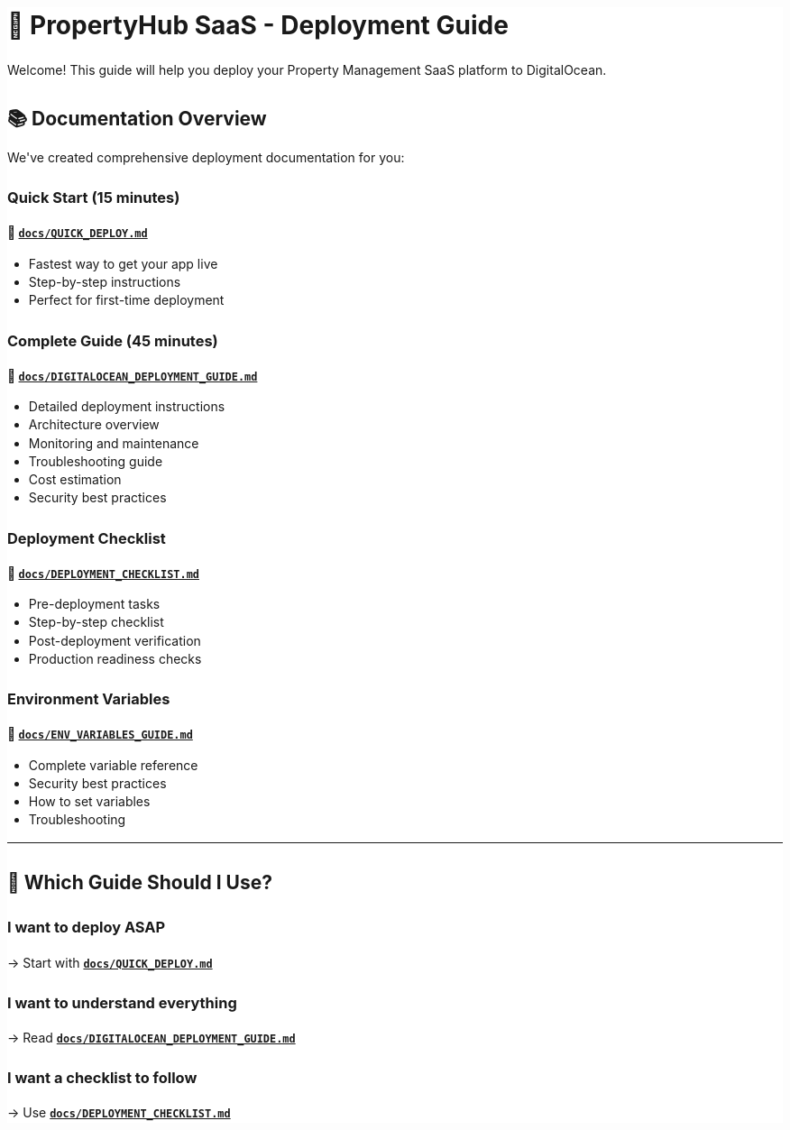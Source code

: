 # 🚀 PropertyHub SaaS - Deployment Guide

Welcome! This guide will help you deploy your Property Management SaaS platform to DigitalOcean.

## 📚 Documentation Overview

We've created comprehensive deployment documentation for you:

### Quick Start (15 minutes)
**📄 [`docs/QUICK_DEPLOY.md`](docs/QUICK_DEPLOY.md)**
- Fastest way to get your app live
- Step-by-step instructions
- Perfect for first-time deployment

### Complete Guide (45 minutes)
**📄 [`docs/DIGITALOCEAN_DEPLOYMENT_GUIDE.md`](docs/DIGITALOCEAN_DEPLOYMENT_GUIDE.md)**
- Detailed deployment instructions
- Architecture overview
- Monitoring and maintenance
- Troubleshooting guide
- Cost estimation
- Security best practices

### Deployment Checklist
**📄 [`docs/DEPLOYMENT_CHECKLIST.md`](docs/DEPLOYMENT_CHECKLIST.md)**
- Pre-deployment tasks
- Step-by-step checklist
- Post-deployment verification
- Production readiness checks

### Environment Variables
**📄 [`docs/ENV_VARIABLES_GUIDE.md`](docs/ENV_VARIABLES_GUIDE.md)**
- Complete variable reference
- Security best practices
- How to set variables
- Troubleshooting

---

## 🎯 Which Guide Should I Use?

### I want to deploy ASAP
→ Start with **[`docs/QUICK_DEPLOY.md`](docs/QUICK_DEPLOY.md)**

### I want to understand everything
→ Read **[`docs/DIGITALOCEAN_DEPLOYMENT_GUIDE.md`](docs/DIGITALOCEAN_DEPLOYMENT_GUIDE.md)**

### I want a checklist to follow
→ Use **[`docs/DEPLOYMENT_CHECKLIST.md`](docs/DEPLOYMENT_CHECKLIST.md)**
